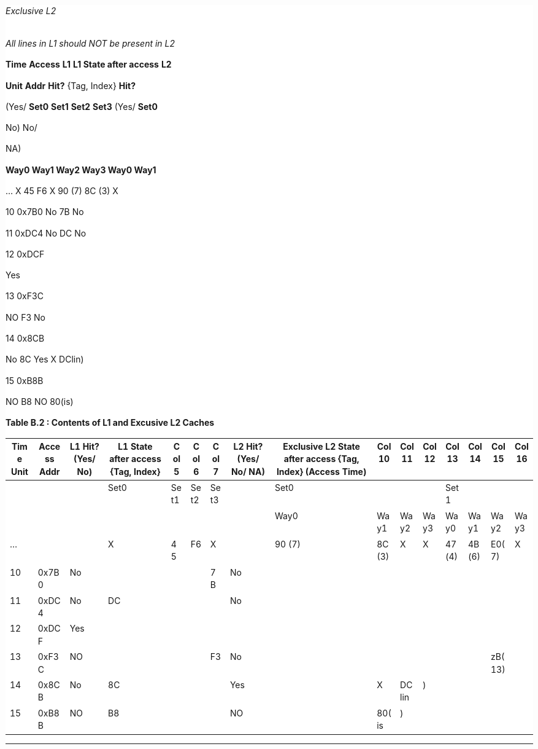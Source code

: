 ###### Exclusive L2

_All lines in L1 should NOT be present in L2_

**Time** **Access** **L1** **L1 State after access** **L2**

**Unit** **Addr** **Hit?** {Tag, Index} **Hit?**

(Yes/ **Set0** **Set1** **Set2** **Set3** (Yes/ **Set0**

No) No/

NA)

**Way0 Way1 Way2 Way3 Way0 Way1**

… X 45 F6 X 90 (7) 8C (3) X

10 0x7B0 No 7B No

11 0xDC4 No DC No

12 0xDCF

Yes

13 0xF3C

NO F3 No

14 0x8CB

No 8C Yes X DClin)

15 0xB8B

NO B8 NO 80(is)

**Table B.2 : Contents of L1 and Excusive L2 Caches**

|Time Unit|Access Addr|L1 Hit? (Yes/ No)|L1 State after access {Tag, Index}|Col5|Col6|Col7|L2 Hit? (Yes/ No/ NA)|Exclusive L2 State after access {Tag, Index} (Access Time)|Col10|Col11|Col12|Col13|Col14|Col15|Col16|
|---|---|---|---|---|---|---|---|---|---|---|---|---|---|---|---|
||||Set0|Set1|Set2|Set3||Set0||||Set1||||
|||||||||Way0|Way1|Way2|Way3|Way0|Way1|Way2|Way3|
|…|||X|45|F6|X||90 (7)|8C (3)|X|X|47(4)|4B(6)|E0(7)|X|
|10|0x7B0|No||||7B|No|||||||||
|11|0xDC4|No|DC||||No|||||||||
|12|0xDCF|Yes||||||||||||||
|13|0xF3C|NO||||F3|No|||||||zB(13)||
|14|0x8CB|No|8C||||Yes||X|DClin|)|||||
|15|0xB8B|NO|B8||||NO||80(is|)||||||


-----
